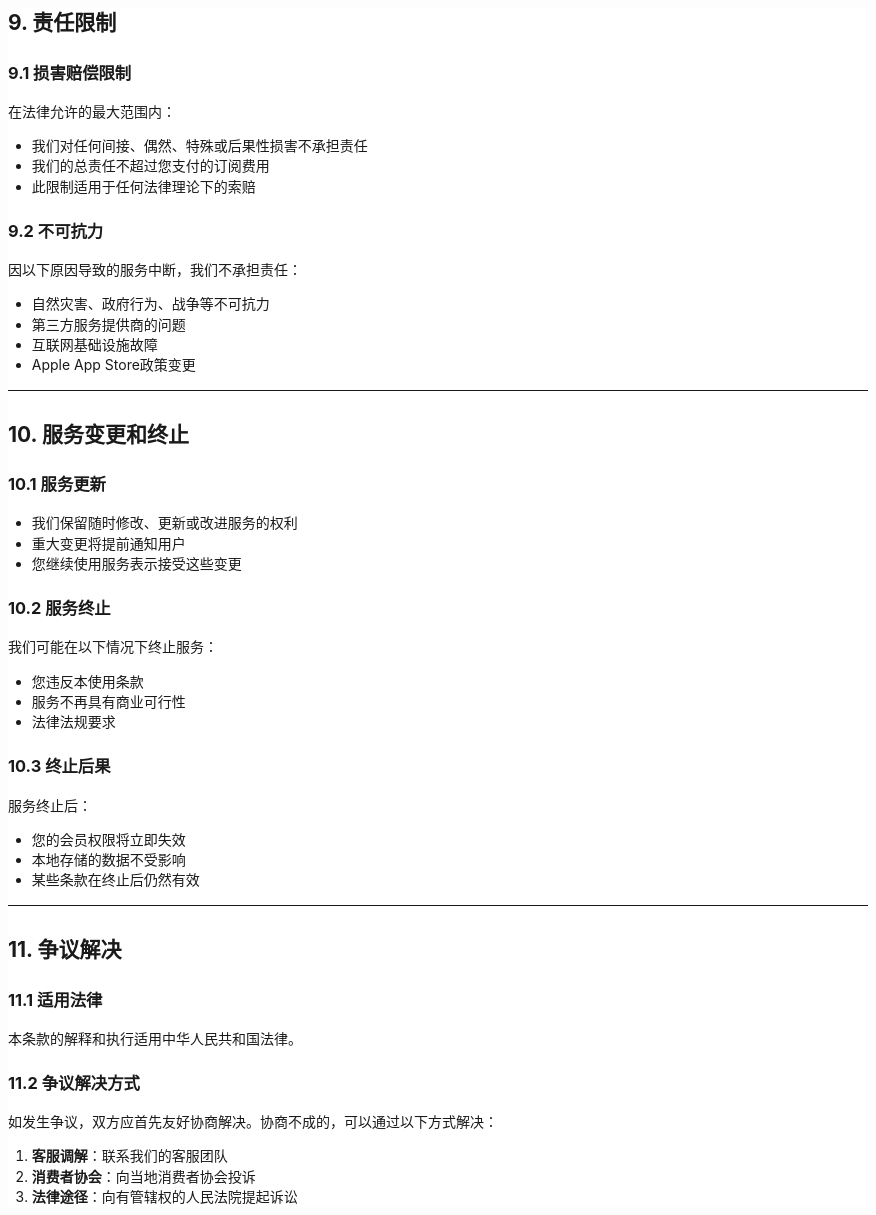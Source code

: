 
## 9. 责任限制

### 9.1 损害赔偿限制
在法律允许的最大范围内：
- 我们对任何间接、偶然、特殊或后果性损害不承担责任
- 我们的总责任不超过您支付的订阅费用
- 此限制适用于任何法律理论下的索赔

### 9.2 不可抗力
因以下原因导致的服务中断，我们不承担责任：
- 自然灾害、政府行为、战争等不可抗力
- 第三方服务提供商的问题
- 互联网基础设施故障
- Apple App Store政策变更

---

## 10. 服务变更和终止

### 10.1 服务更新
- 我们保留随时修改、更新或改进服务的权利
- 重大变更将提前通知用户
- 您继续使用服务表示接受这些变更

### 10.2 服务终止
我们可能在以下情况下终止服务：
- 您违反本使用条款
- 服务不再具有商业可行性
- 法律法规要求

### 10.3 终止后果
服务终止后：
- 您的会员权限将立即失效
- 本地存储的数据不受影响
- 某些条款在终止后仍然有效

---

## 11. 争议解决

### 11.1 适用法律
本条款的解释和执行适用中华人民共和国法律。

### 11.2 争议解决方式
如发生争议，双方应首先友好协商解决。协商不成的，可以通过以下方式解决：
1. **客服调解**：联系我们的客服团队
2. **消费者协会**：向当地消费者协会投诉
3. **法律途径**：向有管辖权的人民法院提起诉讼
